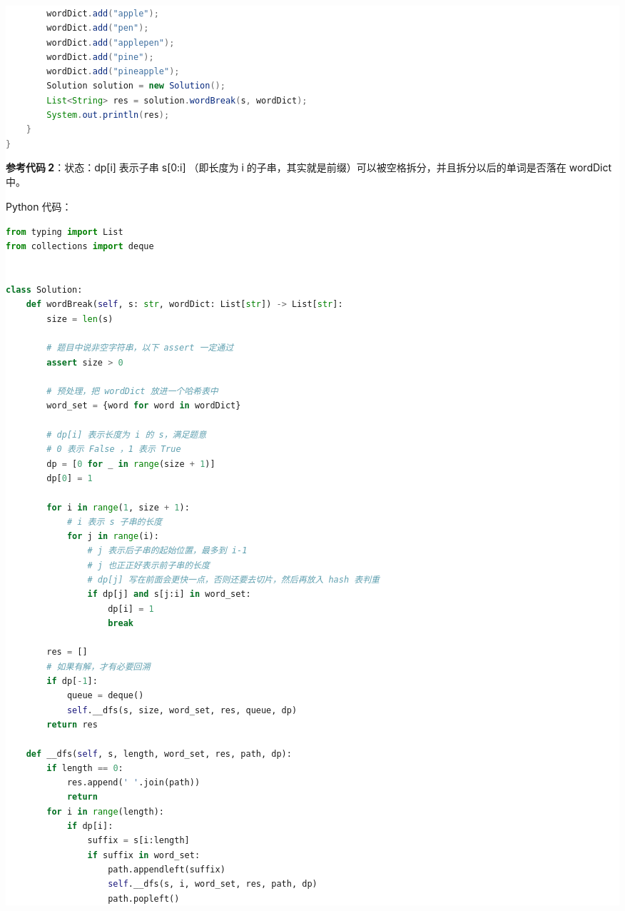 ```Java []
        wordDict.add("apple");
        wordDict.add("pen");
        wordDict.add("applepen");
        wordDict.add("pine");
        wordDict.add("pineapple");
        Solution solution = new Solution();
        List<String> res = solution.wordBreak(s, wordDict);
        System.out.println(res);
    }
}
```


**参考代码 2**：状态：dp[i] 表示子串 s[0:i] （即长度为 i 的子串，其实就是前缀）可以被空格拆分，并且拆分以后的单词是否落在 wordDict 中。

Python 代码：

```Python []
from typing import List
from collections import deque


class Solution:
    def wordBreak(self, s: str, wordDict: List[str]) -> List[str]:
        size = len(s)

        # 题目中说非空字符串，以下 assert 一定通过
        assert size > 0

        # 预处理，把 wordDict 放进一个哈希表中
        word_set = {word for word in wordDict}

        # dp[i] 表示长度为 i 的 s，满足题意
        # 0 表示 False ，1 表示 True
        dp = [0 for _ in range(size + 1)]
        dp[0] = 1

        for i in range(1, size + 1):
            # i 表示 s 子串的长度
            for j in range(i):
                # j 表示后子串的起始位置，最多到 i-1
                # j 也正正好表示前子串的长度
                # dp[j] 写在前面会更快一点，否则还要去切片，然后再放入 hash 表判重
                if dp[j] and s[j:i] in word_set:
                    dp[i] = 1
                    break

        res = []
        # 如果有解，才有必要回溯
        if dp[-1]:
            queue = deque()
            self.__dfs(s, size, word_set, res, queue, dp)
        return res

    def __dfs(self, s, length, word_set, res, path, dp):
        if length == 0:
            res.append(' '.join(path))
            return
        for i in range(length):
            if dp[i]:
                suffix = s[i:length]
                if suffix in word_set:
                    path.appendleft(suffix)
                    self.__dfs(s, i, word_set, res, path, dp)
                    path.popleft()
```